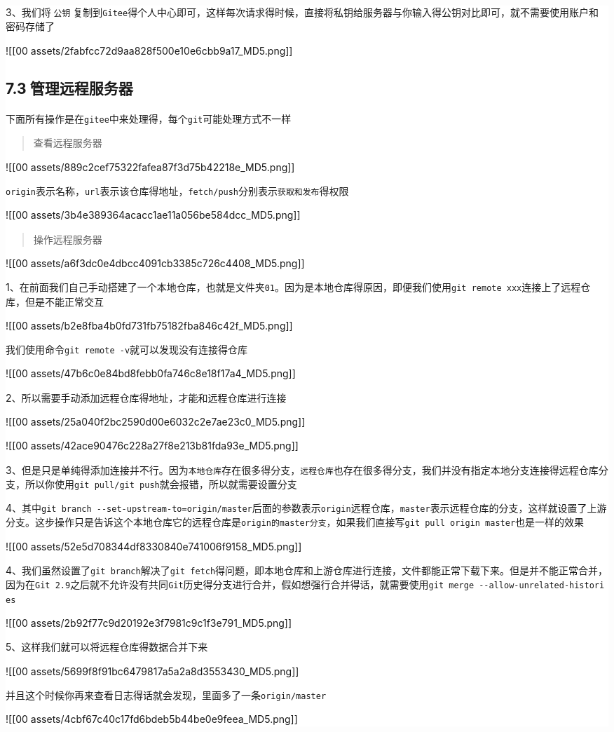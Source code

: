 3、我们将 `公钥` 复制到`Gitee`得个人中心即可，这样每次请求得时候，直接将私钥给服务器与你输入得公钥对比即可，就不需要使用账户和密码存储了

![[00 assets/2fabfcc72d9aa828f500e10e6cbb9a17_MD5.png]]

## 7.3 管理远程服务器

下面所有操作是在`gitee`中来处理得，每个`git`可能处理方式不一样

> 查看远程服务器

![[00 assets/889c2cef75322fafea87f3d75b42218e_MD5.png]]

`origin`表示名称，`url`表示该仓库得地址，`fetch/push`分别表示`获取和发布`得权限

![[00 assets/3b4e389364acacc1ae11a056be584dcc_MD5.png]]

> 操作远程服务器

![[00 assets/a6f3dc0e4dbcc4091cb3385c726c4408_MD5.png]]

1、在前面我们自己手动搭建了一个本地仓库，也就是文件夹`01`。因为是本地仓库得原因，即便我们使用`git remote xxx`连接上了远程仓库，但是不能正常交互

![[00 assets/b2e8fba4b0fd731fb75182fba846c42f_MD5.png]]

我们使用命令`git remote -v`就可以发现没有连接得仓库

![[00 assets/47b6c0e84bd8febb0fa746c8e18f17a4_MD5.png]]

2、所以需要手动添加远程仓库得地址，才能和远程仓库进行连接

![[00 assets/25a040f2bc2590d00e6032c2e7ae23c0_MD5.png]]

![[00 assets/42ace90476c228a27f8e213b81fda93e_MD5.png]]

3、但是只是单纯得添加连接并不行。因为`本地仓库`存在很多得分支，`远程仓库`也存在很多得分支，我们并没有指定本地分支连接得远程仓库分支，所以你使用`git pull/git push`就会报错，所以就需要设置分支

4、其中`git branch --set-upstream-to=origin/master`后面的参数表示`origin`远程仓库，`master`表示远程仓库的分支，这样就设置了上游分支。这步操作只是告诉这个本地仓库它的远程仓库是`origin的master分支`，如果我们直接写`git pull origin master`也是一样的效果

![[00 assets/52e5d708344df8330840e741006f9158_MD5.png]]

4、我们虽然设置了`git branch`解决了`git fetch`得问题，即本地仓库和上游仓库进行连接，文件都能正常下载下来。但是并不能正常合并，因为在`Git 2.9`之后就不允许没有共同`Git`历史得分支进行合并，假如想强行合并得话，就需要使用`git merge --allow-unrelated-histories`

![[00 assets/2b92f77c9d20192e3f7981c9c1f3e791_MD5.png]]

5、这样我们就可以将远程仓库得数据合并下来

![[00 assets/5699f8f91bc6479817a5a2a8d3553430_MD5.png]]

并且这个时候你再来查看日志得话就会发现，里面多了一条`origin/master`

![[00 assets/4cbf67c40c17fd6bdeb5b44be0e9feea_MD5.png]]
